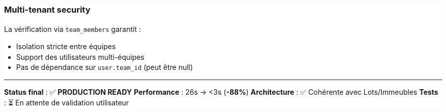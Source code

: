### Multi-tenant security
La vérification via `team_members` garantit :
- Isolation stricte entre équipes
- Support des utilisateurs multi-équipes
- Pas de dépendance sur `user.team_id` (peut être null)

---

**Status final** : ✅ **PRODUCTION READY**
**Performance** : 26s → <3s (**-88%**)
**Architecture** : ✅ Cohérente avec Lots/Immeubles
**Tests** : ⏳ En attente de validation utilisateur

